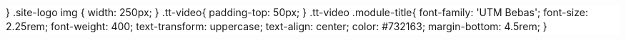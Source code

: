 }
.site-logo img {
	width: 250px;
}
.tt-video{
	padding-top: 50px;
}
.tt-video .module-title{
	font-family: 'UTM Bebas';
    font-size: 2.25rem;
    font-weight: 400;
    text-transform: uppercase;
    text-align: center;
    color: #732163;
    margin-bottom: 4.5rem;
}
